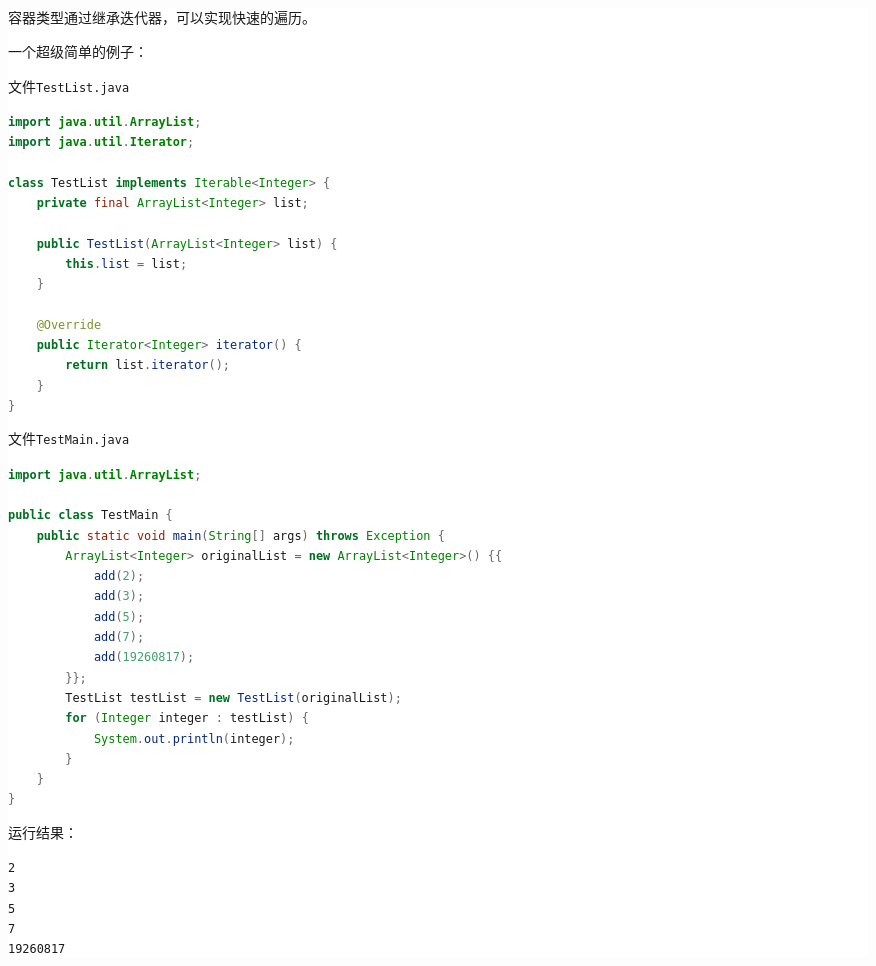 容器类型通过继承迭代器，可以实现快速的遍历。

一个超级简单的例子：

文件`TestList.java`

```java
import java.util.ArrayList;
import java.util.Iterator;

class TestList implements Iterable<Integer> {
    private final ArrayList<Integer> list;

    public TestList(ArrayList<Integer> list) {
        this.list = list;
    }

    @Override
    public Iterator<Integer> iterator() {
        return list.iterator();
    }
}
```

文件`TestMain.java`

```java
import java.util.ArrayList;

public class TestMain {
    public static void main(String[] args) throws Exception {
        ArrayList<Integer> originalList = new ArrayList<Integer>() {{
            add(2);
            add(3);
            add(5);
            add(7);
            add(19260817);
        }};
        TestList testList = new TestList(originalList);
        for (Integer integer : testList) {
            System.out.println(integer);
        }
    }
}
```

运行结果：

```
2
3
5
7
19260817
```
